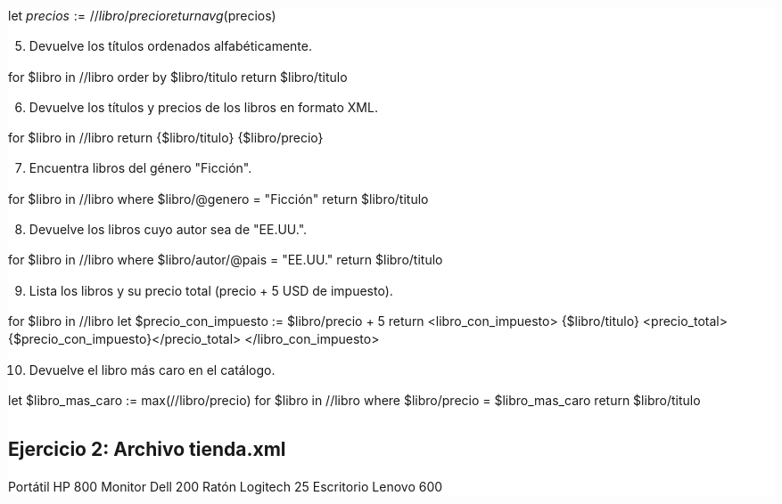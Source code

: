 let $precios := //libro/precio
return avg($precios)

5. Devuelve los títulos ordenados alfabéticamente.

for $libro in //libro
order by $libro/titulo
return $libro/titulo

6. Devuelve los títulos y precios de los libros en formato XML.

for $libro in //libro
return <libro>
         <titulo>{$libro/titulo}</titulo>
         <precio>{$libro/precio}</precio>
       </libro>

7. Encuentra libros del género "Ficción".

for $libro in //libro
where $libro/@genero = "Ficción"
return $libro/titulo

8. Devuelve los libros cuyo autor sea de "EE.UU.".

for $libro in //libro
where $libro/autor/@pais = "EE.UU."
return $libro/titulo

9.  Lista los libros y su precio total (precio + 5 USD de impuesto).

for $libro in //libro
let $precio_con_impuesto := $libro/precio + 5
return <libro_con_impuesto>
         <titulo>{$libro/titulo}</titulo>
         <precio_total>{$precio_con_impuesto}</precio_total>
       </libro_con_impuesto>

10. Devuelve el libro más caro en el catálogo.

let $libro_mas_caro := max(//libro/precio)
for $libro in //libro
where $libro/precio = $libro_mas_caro
return $libro/titulo




## Ejercicio 2: Archivo tienda.xml

<tienda>
  <producto id="1" categoria="Computadoras">
    <nombre>Portátil</nombre>
    <marca>HP</marca>
    <precio moneda="USD">800</precio>
  </producto>
  <producto id="2" categoria="Accesorios">
    <nombre>Monitor</nombre>
    <marca>Dell</marca>
    <precio moneda="USD">200</precio>
  </producto>
  <producto id="3" categoria="Accesorios">
    <nombre>Ratón</nombre>
    <marca>Logitech</marca>
    <precio moneda="USD">25</precio>
  </producto>
  <producto id="4" categoria="Computadoras">
    <nombre>Escritorio</nombre>
    <marca>Lenovo</marca>
    <precio moneda="USD">600</precio>